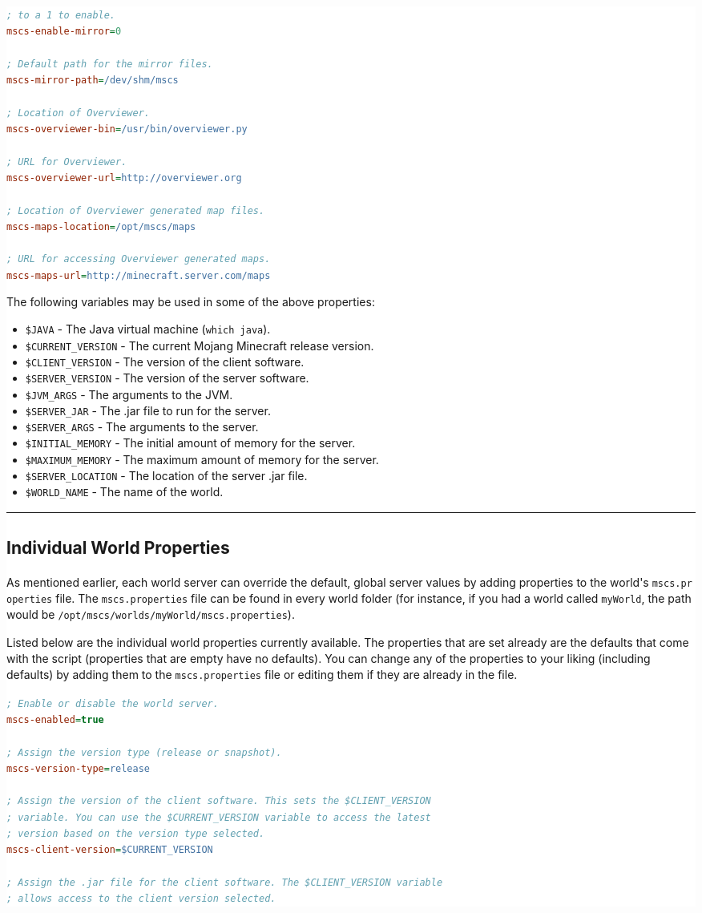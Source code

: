 ```ini
; to a 1 to enable.
mscs-enable-mirror=0

; Default path for the mirror files.
mscs-mirror-path=/dev/shm/mscs

; Location of Overviewer.
mscs-overviewer-bin=/usr/bin/overviewer.py

; URL for Overviewer.
mscs-overviewer-url=http://overviewer.org

; Location of Overviewer generated map files.
mscs-maps-location=/opt/mscs/maps

; URL for accessing Overviewer generated maps.
mscs-maps-url=http://minecraft.server.com/maps
```

The following variables may be used in some of the above properties:

- `$JAVA` - The Java virtual machine (`which java`).
- `$CURRENT_VERSION` - The current Mojang Minecraft release version.
- `$CLIENT_VERSION` - The version of the client software.
- `$SERVER_VERSION` - The version of the server software.
- `$JVM_ARGS` - The arguments to the JVM.
- `$SERVER_JAR` - The .jar file to run for the server.
- `$SERVER_ARGS` - The arguments to the server.
- `$INITIAL_MEMORY` - The initial amount of memory for the server.
- `$MAXIMUM_MEMORY` - The maximum amount of memory for the server.
- `$SERVER_LOCATION` - The location of the server .jar file.
- `$WORLD_NAME` - The name of the world.

---

## Individual World Properties

As mentioned earlier, each world server can override the default, global server values by adding properties to the
world's `mscs.properties` file. The `mscs.properties` file can be found in every world folder (for instance, if you had
a world called `myWorld`, the path would be `/opt/mscs/worlds/myWorld/mscs.properties`).

Listed below are the individual world properties currently available. The properties that are set already are the
defaults that come with the script (properties that are empty have no defaults). You can change any of the properties to
your liking (including defaults) by adding them to the `mscs.properties` file or editing them if they are already in
the file.

```ini
; Enable or disable the world server.
mscs-enabled=true

; Assign the version type (release or snapshot).
mscs-version-type=release

; Assign the version of the client software. This sets the $CLIENT_VERSION
; variable. You can use the $CURRENT_VERSION variable to access the latest
; version based on the version type selected.
mscs-client-version=$CURRENT_VERSION

; Assign the .jar file for the client software. The $CLIENT_VERSION variable
; allows access to the client version selected.
```